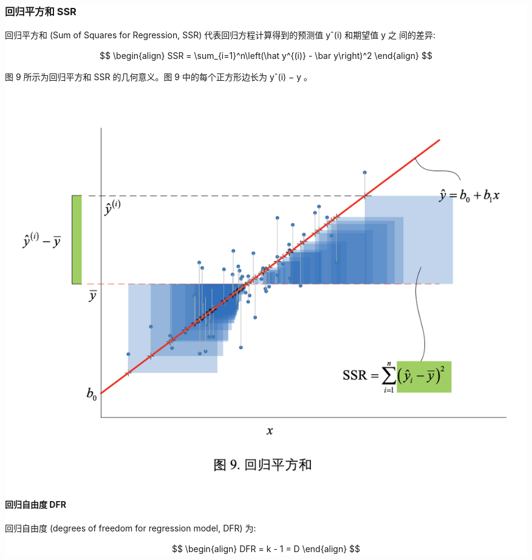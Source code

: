 ### 回归平方和 SSR

回归平方和 (Sum of Squares for Regression, SSR) 代表回归方程计算得到的预测值 yˆ(i) 和期望值 y 之
间的差异:

$$
\begin{align}
SSR = \sum_{i=1}^n\left(\hat y^{(i)} - \bar y\right)^2
\end{align}
$$

图 9 所示为回归平方和 SSR 的几何意义。图 9 中的每个正方形边长为 yˆ(i) − y 。

![Alt text](../assets/ch2/image-9.png)

#### 回归自由度 DFR

回归自由度 (degrees of freedom for regression model, DFR) 为:

$$
\begin{align}
DFR = k - 1 = D
\end{align}
$$
